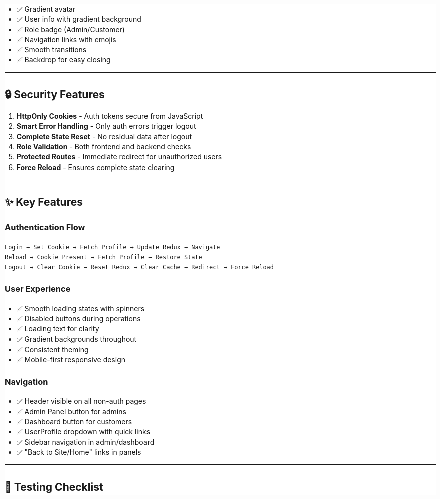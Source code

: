 - ✅ Gradient avatar
- ✅ User info with gradient background
- ✅ Role badge (Admin/Customer)
- ✅ Navigation links with emojis
- ✅ Smooth transitions
- ✅ Backdrop for easy closing

---

## 🔒 Security Features

1. **HttpOnly Cookies** - Auth tokens secure from JavaScript
2. **Smart Error Handling** - Only auth errors trigger logout
3. **Complete State Reset** - No residual data after logout
4. **Role Validation** - Both frontend and backend checks
5. **Protected Routes** - Immediate redirect for unauthorized users
6. **Force Reload** - Ensures complete state clearing

---

## ✨ Key Features

### Authentication Flow

```
Login → Set Cookie → Fetch Profile → Update Redux → Navigate
Reload → Cookie Present → Fetch Profile → Restore State
Logout → Clear Cookie → Reset Redux → Clear Cache → Redirect → Force Reload
```

### User Experience

- ✅ Smooth loading states with spinners
- ✅ Disabled buttons during operations
- ✅ Loading text for clarity
- ✅ Gradient backgrounds throughout
- ✅ Consistent theming
- ✅ Mobile-first responsive design

### Navigation

- ✅ Header visible on all non-auth pages
- ✅ Admin Panel button for admins
- ✅ Dashboard button for customers
- ✅ UserProfile dropdown with quick links
- ✅ Sidebar navigation in admin/dashboard
- ✅ "Back to Site/Home" links in panels

---

## 🧪 Testing Checklist
